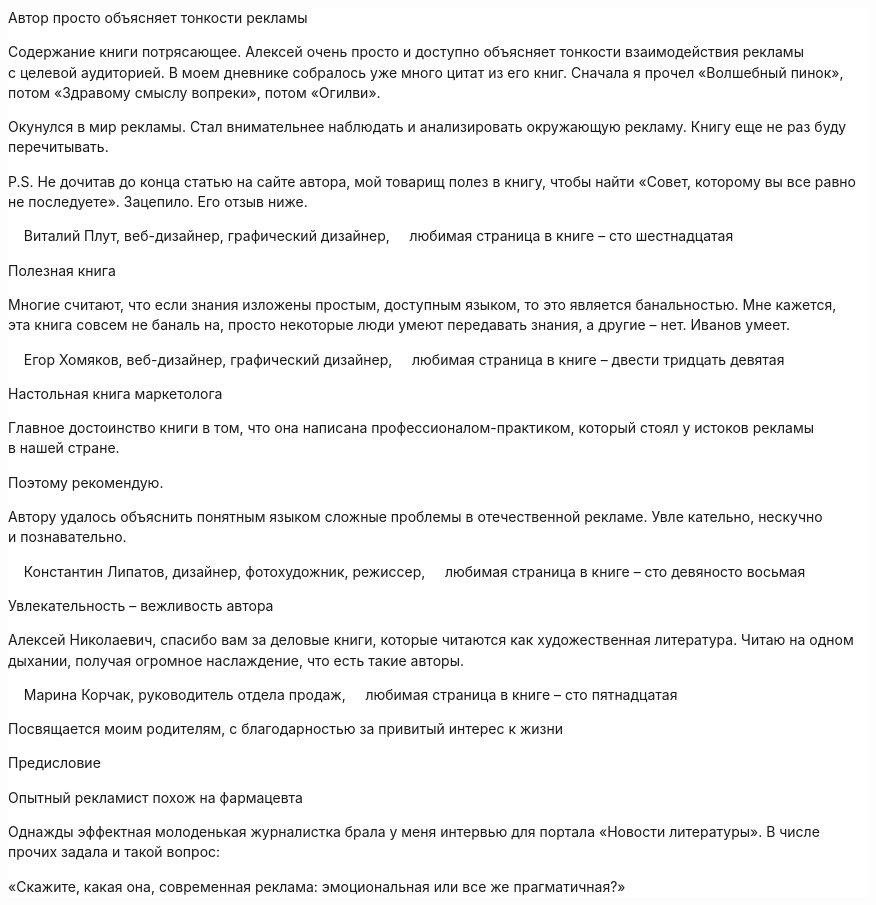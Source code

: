 Автор просто объясняет тонкости рекламы

Содержание книги потрясающее. Алексей очень просто и доступно объясняет
тонкости взаимодействия рекламы с целевой аудиторией. В моем дневнике
собралось уже много цитат из его книг. Сначала я прочел «Волшебный
пинок», потом «Здравому смыслу вопреки», потом «Огилви».

Окунулся в мир рекламы. Стал внимательнее наблюдать и анализировать
окружающую рекламу. Книгу еще не раз буду перечитывать.

P.S. Не дочитав до конца статью на сайте автора, мой товарищ полез
в книгу, чтобы найти «Совет, которому вы все равно не последуете».
Зацепило. Его отзыв ниже.

    Виталий Плут, веб-дизайнер, графический дизайнер,     любимая
страница в книге – сто шестнадцатая

Полезная книга

Многие считают, что если знания изложены простым, доступным языком,
то это является банальностью. Мне кажется, эта книга совсем не баналь
на, просто некоторые люди умеют передавать знания, а другие – нет.
Иванов умеет.

    Егор Хомяков, веб-дизайнер, графический дизайнер,     любимая
страница в книге – двести тридцать девятая

Настольная книга маркетолога

Главное достоинство книги в том, что она написана
профессионалом-практиком, который стоял у истоков рекламы в нашей
стране.

Поэтому рекомендую.

Автору удалось объяснить понятным языком сложные проблемы
в отечественной рекламе. Увле кательно, нескучно и познавательно.

    Константин Липатов, дизайнер, фотохудожник, режиссер,     любимая
страница в книге – сто девяносто восьмая

Увлекательность – вежливость автора

Алексей Николаевич, спасибо вам за деловые книги, которые читаются
как художественная литература. Читаю на одном дыхании, получая огромное
наслаждение, что есть такие авторы.

    Марина Корчак, руководитель отдела продаж,     любимая страница
в книге – сто пятнадцатая

Посвящается моим родителям, с благодарностью за привитый интерес к жизни

Предисловие

Опытный рекламист похож на фармацевта

Однажды эффектная молоденькая журналистка брала у меня интервью
для портала «Новости литературы». В числе прочих задала и такой вопрос:

«Скажите, какая она, современная реклама: эмоциональная или все же
прагматичная?»
